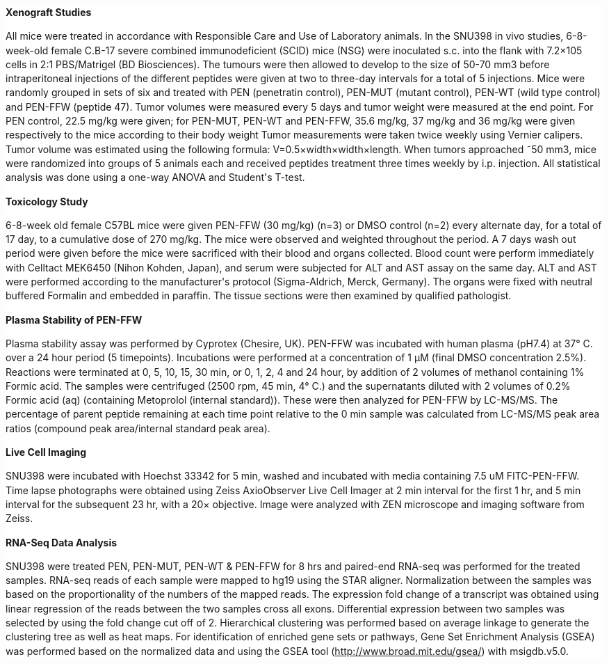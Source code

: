 **Xenograft Studies**

All mice were treated in accordance with Responsible Care and Use of Laboratory animals. In the SNU398 in vivo studies, 6-8-week-old female C.B-17 severe combined immunodeficient (SCID) mice (NSG) were inoculated s.c. into the flank with 7.2×105 cells in 2:1 PBS/Matrigel (BD Biosciences). The tumours were then allowed to develop to the size of 50-70 mm3 before intraperitoneal injections of the different peptides were given at two to three-day intervals for a total of 5 injections. Mice were randomly grouped in sets of six and treated with PEN (penetratin control), PEN-MUT (mutant control), PEN-WT (wild type control) and PEN-FFW (peptide 47). Tumor volumes were measured every 5 days and tumor weight were measured at the end point. For PEN control, 22.5 mg/kg were given; for PEN-MUT, PEN-WT and PEN-FFW, 35.6 mg/kg, 37 mg/kg and 36 mg/kg were given respectively to the mice according to their body weight Tumor measurements were taken twice weekly using Vernier calipers. Tumor volume was estimated using the following formula: V=0.5×width×width×length. When tumors approached ˜50 mm3, mice were randomized into groups of 5 animals each and received peptides treatment three times weekly by i.p. injection. All statistical analysis was done using a one-way ANOVA and Student's T-test.

**Toxicology Study**

6-8-week old female C57BL mice were given PEN-FFW (30 mg/kg) (n=3) or DMSO control (n=2) every alternate day, for a total of 17 day, to a cumulative dose of 270 mg/kg. The mice were observed and weighted throughout the period. A 7 days wash out period were given before the mice were sacrificed with their blood and organs collected. Blood count were perform immediately with Celltact MEK6450 (Nihon Kohden, Japan), and serum were subjected for ALT and AST assay on the same day. ALT and AST were performed according to the manufacturer's protocol (Sigma-Aldrich, Merck, Germany). The organs were fixed with neutral buffered Formalin and embedded in paraffin. The tissue sections were then examined by qualified pathologist.

**Plasma Stability of PEN-FFW**

Plasma stability assay was performed by Cyprotex (Chesire, UK). PEN-FFW was incubated with human plasma (pH7.4) at 37° C. over a 24 hour period (5 timepoints). Incubations were performed at a concentration of 1 μM (final DMSO concentration 2.5%). Reactions were terminated at 0, 5, 10, 15, 30 min, or 0, 1, 2, 4 and 24 hour, by addition of 2 volumes of methanol containing 1% Formic acid. The samples were centrifuged (2500 rpm, 45 min, 4° C.) and the supernatants diluted with 2 volumes of 0.2% Formic acid (aq) (containing Metoprolol (internal standard)). These were then analyzed for PEN-FFW by LC-MS/MS. The percentage of parent peptide remaining at each time point relative to the 0 min sample was calculated from LC-MS/MS peak area ratios (compound peak area/internal standard peak area).

**Live Cell Imaging**

SNU398 were incubated with Hoechst 33342 for 5 min, washed and incubated with media containing 7.5 uM FITC-PEN-FFW. Time lapse photographs were obtained using Zeiss AxioObserver Live Cell Imager at 2 min interval for the first 1 hr, and 5 min interval for the subsequent 23 hr, with a 20× objective. Image were analyzed with ZEN microscope and imaging software from Zeiss.

**RNA-Seq Data Analysis**

SNU398 were treated PEN, PEN-MUT, PEN-WT & PEN-FFW for 8 hrs and paired-end RNA-seq was performed for the treated samples. RNA-seq reads of each sample were mapped to hg19 using the STAR aligner. Normalization between the samples was based on the proportionality of the numbers of the mapped reads. The expression fold change of a transcript was obtained using linear regression of the reads between the two samples cross all exons. Differential expression between two samples was selected by using the fold change cut off of 2. Hierarchical clustering was performed based on average linkage to generate the clustering tree as well as heat maps. For identification of enriched gene sets or pathways, Gene Set Enrichment Analysis (GSEA) was performed based on the normalized data and using the GSEA tool (http://www.broad.mit.edu/gsea/) with msigdb.v5.0.
